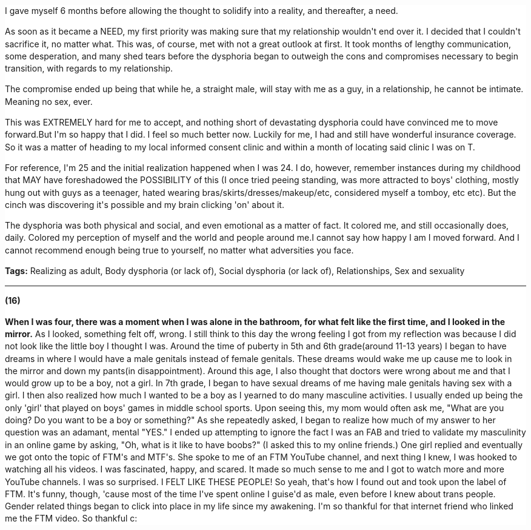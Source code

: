 I gave myself 6 months before allowing the thought to solidify into a reality, and thereafter, a need.

As soon as it became a NEED, my first priority was making sure that my relationship wouldn't end over it. I decided that I couldn't sacrifice it, no matter what. This was, of course, met with not a great outlook at first. It took months of lengthy communication, some desperation, and many shed tears before the dysphoria began to outweigh the cons and compromises necessary to begin transition, with regards to my relationship.

The compromise ended up being that while he, a straight male, will stay with me as a guy, in a relationship, he cannot be intimate. Meaning no sex, ever.

This was EXTREMELY hard for me to accept, and nothing short of devastating dysphoria could have convinced me to move forward.But I'm so happy that I did. I feel so much better now. Luckily for me, I had and still have wonderful insurance coverage. So it was a matter of heading to my local informed consent clinic and within a month of locating said clinic I was on T.

For reference, I'm 25 and the initial realization happened when I was 24. I do, however, remember instances during my childhood that MAY have foreshadowed the POSSIBILITY of this (I once tried peeing standing, was more attracted to boys' clothing, mostly hung out with guys as a teenager, hated wearing bras/skirts/dresses/makeup/etc, considered myself a tomboy, etc etc). But the cinch was discovering it's possible and my brain clicking 'on' about it.

The dysphoria was both physical and social, and even emotional as a matter of fact. It colored me, and still occasionally does, daily. Colored my perception of myself and the world and people around me.I cannot say how happy I am I moved forward. And I cannot recommend enough being true to yourself, no matter what adversities you face.

**Tags:** Realizing as adult, Body dysphoria (or lack of), Social dysphoria (or lack of), Relationships, Sex and sexuality

*** 
**(16)**

**When I was four, there was a moment when I was alone in the bathroom, for what felt like the first time, and I looked in the mirror.** As I looked, something felt off, wrong. I still think to this day the wrong feeling I got from my reflection was because I did not look like the little boy I thought I was. Around the time of puberty in 5th and 6th grade(around 11-13 years) I began to have dreams in where I would have a male genitals instead of female genitals. These dreams would wake me up cause me to look in the mirror and down my pants(in disappointment). Around this age, I also thought that doctors were wrong about me and that I would grow up to be a boy, not a girl. In 7th grade, I began to have sexual dreams of me having male genitals having sex with a girl. I then also realized how much I wanted to be a boy as I yearned to do many masculine activities. I usually ended up being the only 'girl' that played on boys' games in middle school sports. Upon seeing this, my mom would often ask me, "What are you doing? Do you want to be a boy or something?" As she repeatedly asked, I began to realize how much of my answer to her question was an adamant, mental "YES." I ended up attempting to ignore the fact I was an FAB and tried to validate my masculinity in an online game by asking, "Oh, what is it like to have boobs?" (I asked this to my online friends.) One girl replied and eventually we got onto the topic of FTM's and MTF's. She spoke to me of an FTM YouTube channel, and next thing I knew, I was hooked to watching all his videos. I was fascinated, happy, and scared. It made so much sense to me and I got to watch more and more YouTube channels. I was so surprised. I FELT LIKE THESE PEOPLE! So yeah, that's how I found out and took upon the label of FTM. It's funny, though, 'cause most of the time I've spent online I guise'd as male, even before I knew about trans people. Gender related things began to click into place in my life since my awakening. I'm so thankful for that internet friend who linked me the FTM video. So thankful c:
